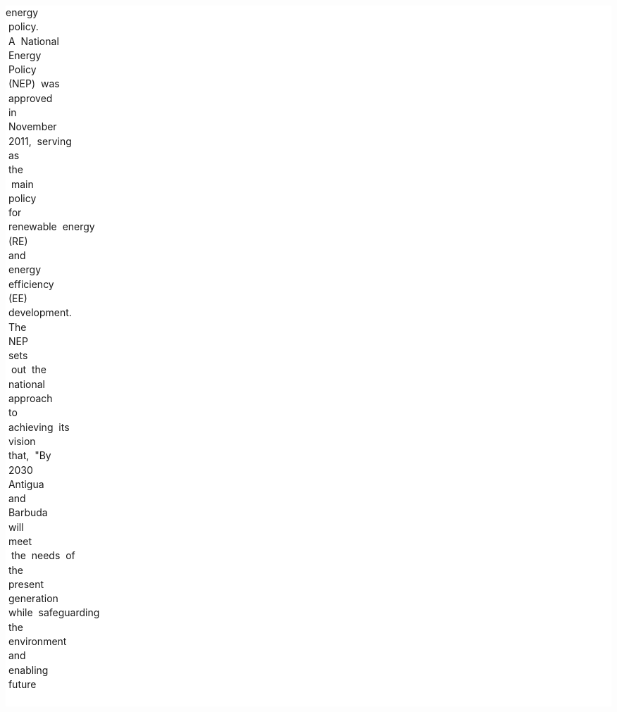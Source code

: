energy	
  policy.	
  A	
  National	
  Energy	
  Policy	
  (NEP)	
  was	
  approved	
  in	
  November	
  2011,	
  serving	
  as	
  the	
  
main	
  policy	
  for	
  renewable	
  energy	
  (RE)	
  and	
  energy	
  efficiency	
  (EE)	
  development.	
  The	
  NEP	
  sets	
  
out	
  the	
  national	
  approach	
  to	
  achieving	
  its	
  vision	
  that,	
  "By	
  2030	
  Antigua	
  and	
  Barbuda	
  will	
  meet	
  
the	
  needs	
  of	
  the	
  present	
  generation	
  while	
  safeguarding	
  the	
  environment	
  and	
  enabling	
  future	
  